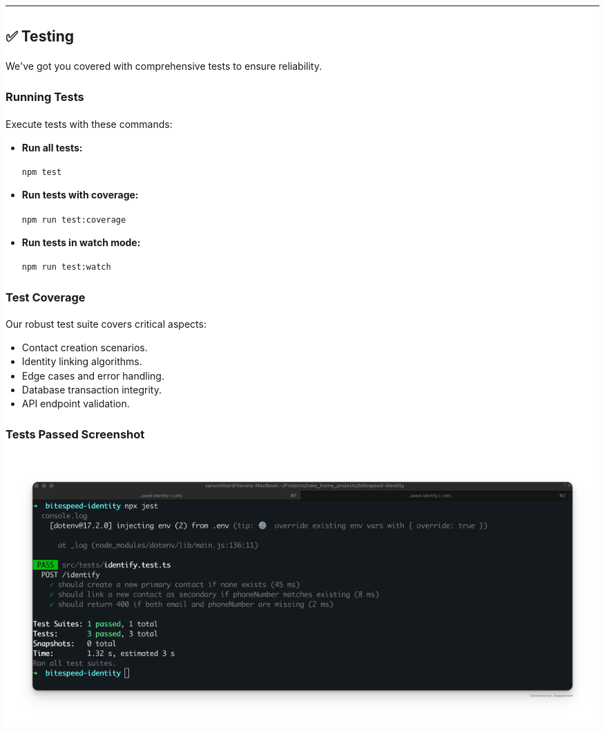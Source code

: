 -----

## ✅ Testing

We've got you covered with comprehensive tests to ensure reliability.

### Running Tests

Execute tests with these commands:

  * **Run all tests:**
    ```bash
    npm test
    ```
  * **Run tests with coverage:**
    ```bash
    npm run test:coverage
    ```
  * **Run tests in watch mode:**
    ```bash
    npm run test:watch
    ```

### Test Coverage

Our robust test suite covers critical aspects:

  * Contact creation scenarios.
  * Identity linking algorithms.
  * Edge cases and error handling.
  * Database transaction integrity.
  * API endpoint validation.

### Tests Passed Screenshot
![Tests Passed](screenshots/Tests_passed.png)
